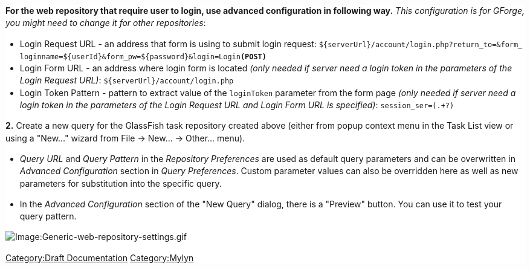 **For the web repository that require user to login, use advanced
configuration in following way.** <i>This configuration is for GForge,
you might need to change it for other repositories</i>:

  - Login Request URL - an address that form is using to submit login
    request:
    ` ${serverUrl}/account/login.php?return_to=&form_loginname=${userId}&form_pw=${password}&login=Login
     `**`(POST)`**
  - Login Form URL - an address where login form is located *(only
    needed if server need a login token in the parameters of the Login
    Request URL)*: `${serverUrl}/account/login.php`
  - Login Token Pattern - pattern to extract value of the `loginToken`
    parameter from the form page *(only needed if server need a login
    token in the parameters of the Login Request URL and Login Form URL
    is specified)*: `session_ser=(.+?)`

**2.** Create a new query for the GlassFish task repository created
above (either from popup context menu in the Task List view or using a
"New..." wizard from File -\> New... -\> Other... menu).

  - *Query URL* and *Query Pattern* in the *Repository Preferences* are
    used as default query parameters and can be overwritten in *Advanced
    Configuration* section in *Query Preferences*. Custom parameter
    values can also be overridden here as well as new parameters for
    substitution into the specific query.



  - In the *Advanced Configuration* section of the "New Query" dialog,
    there is a "Preview" button. You can use it to test your query
    pattern.

![Image:Generic-web-repository-settings.gif](Generic-web-repository-settings.gif
"Image:Generic-web-repository-settings.gif")

[Category:Draft Documentation](Category:Draft_Documentation "wikilink")
[Category:Mylyn](Category:Mylyn "wikilink")